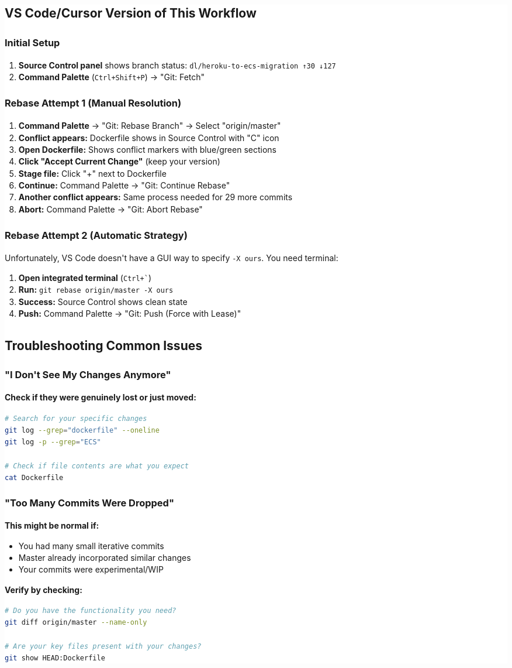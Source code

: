 ## VS Code/Cursor Version of This Workflow

### Initial Setup

1. **Source Control panel** shows branch status: `dl/heroku-to-ecs-migration ↑30 ↓127`
2. **Command Palette** (`Ctrl+Shift+P`) → "Git: Fetch"

### Rebase Attempt 1 (Manual Resolution)

1. **Command Palette** → "Git: Rebase Branch" → Select "origin/master"
2. **Conflict appears:** Dockerfile shows in Source Control with "C" icon
3. **Open Dockerfile:** Shows conflict markers with blue/green sections
4. **Click "Accept Current Change"** (keep your version)
5. **Stage file:** Click "+" next to Dockerfile
6. **Continue:** Command Palette → "Git: Continue Rebase"
7. **Another conflict appears:** Same process needed for 29 more commits
8. **Abort:** Command Palette → "Git: Abort Rebase"

### Rebase Attempt 2 (Automatic Strategy)

Unfortunately, VS Code doesn't have a GUI way to specify `-X ours`. You need terminal:

1. **Open integrated terminal** (`` Ctrl+` ``)
2. **Run:** `git rebase origin/master -X ours`
3. **Success:** Source Control shows clean state
4. **Push:** Command Palette → "Git: Push (Force with Lease)"

## Troubleshooting Common Issues

### "I Don't See My Changes Anymore"

**Check if they were genuinely lost or just moved:**

```bash
# Search for your specific changes
git log --grep="dockerfile" --oneline
git log -p --grep="ECS"

# Check if file contents are what you expect
cat Dockerfile
```

### "Too Many Commits Were Dropped"

**This might be normal if:**

- You had many small iterative commits
- Master already incorporated similar changes
- Your commits were experimental/WIP

**Verify by checking:**

```bash
# Do you have the functionality you need?
git diff origin/master --name-only

# Are your key files present with your changes?
git show HEAD:Dockerfile
```
